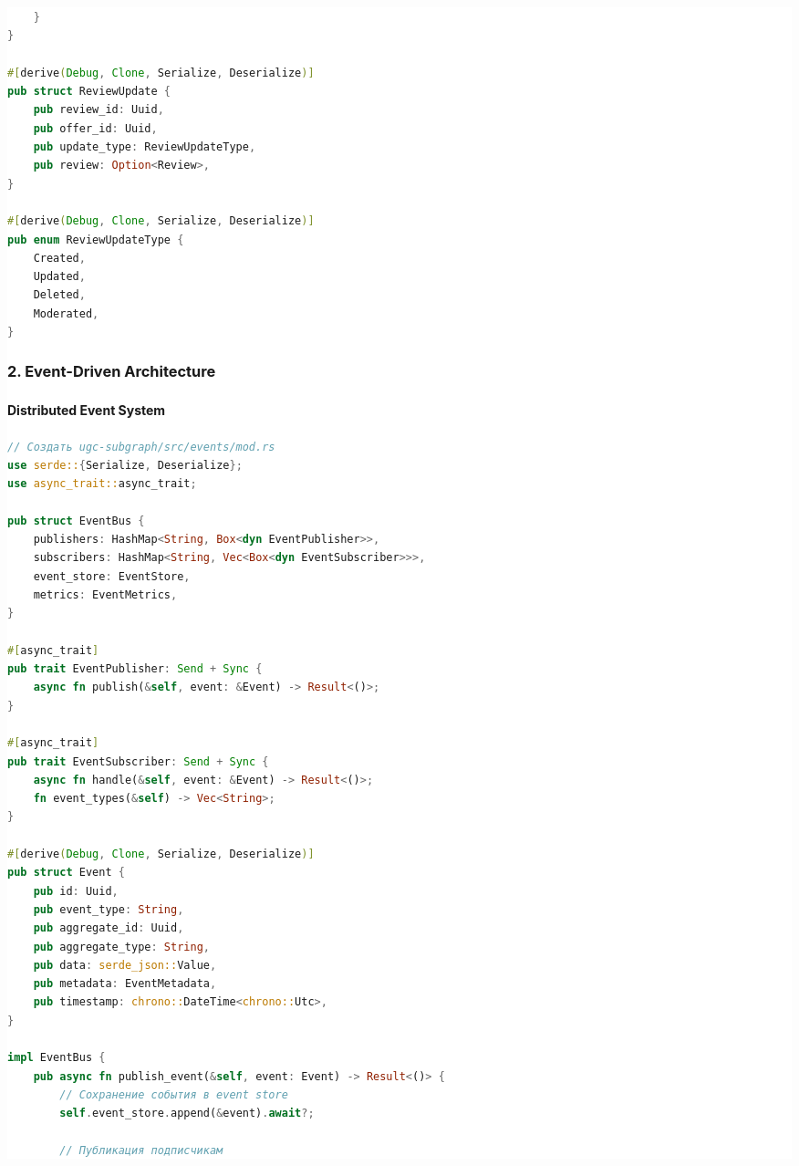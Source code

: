 ```rust
    }
}

#[derive(Debug, Clone, Serialize, Deserialize)]
pub struct ReviewUpdate {
    pub review_id: Uuid,
    pub offer_id: Uuid,
    pub update_type: ReviewUpdateType,
    pub review: Option<Review>,
}

#[derive(Debug, Clone, Serialize, Deserialize)]
pub enum ReviewUpdateType {
    Created,
    Updated,
    Deleted,
    Moderated,
}
```

### 2. Event-Driven Architecture

#### Distributed Event System
```rust
// Создать ugc-subgraph/src/events/mod.rs
use serde::{Serialize, Deserialize};
use async_trait::async_trait;

pub struct EventBus {
    publishers: HashMap<String, Box<dyn EventPublisher>>,
    subscribers: HashMap<String, Vec<Box<dyn EventSubscriber>>>,
    event_store: EventStore,
    metrics: EventMetrics,
}

#[async_trait]
pub trait EventPublisher: Send + Sync {
    async fn publish(&self, event: &Event) -> Result<()>;
}

#[async_trait]
pub trait EventSubscriber: Send + Sync {
    async fn handle(&self, event: &Event) -> Result<()>;
    fn event_types(&self) -> Vec<String>;
}

#[derive(Debug, Clone, Serialize, Deserialize)]
pub struct Event {
    pub id: Uuid,
    pub event_type: String,
    pub aggregate_id: Uuid,
    pub aggregate_type: String,
    pub data: serde_json::Value,
    pub metadata: EventMetadata,
    pub timestamp: chrono::DateTime<chrono::Utc>,
}

impl EventBus {
    pub async fn publish_event(&self, event: Event) -> Result<()> {
        // Сохранение события в event store
        self.event_store.append(&event).await?;
        
        // Публикация подписчикам
```